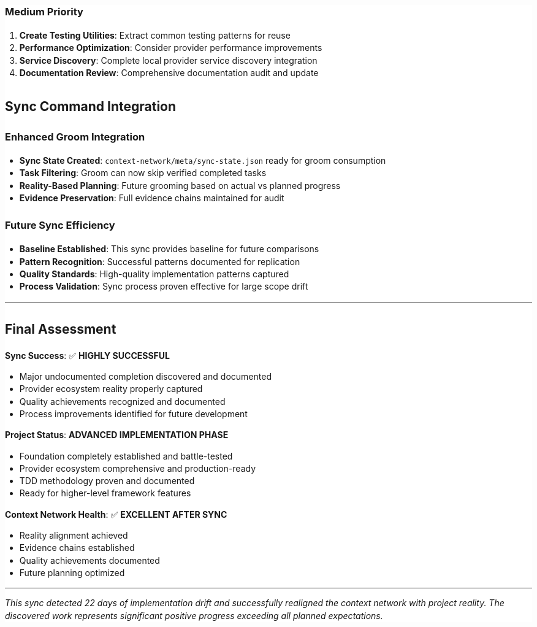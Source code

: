 ### Medium Priority
1. **Create Testing Utilities**: Extract common testing patterns for reuse
2. **Performance Optimization**: Consider provider performance improvements
3. **Service Discovery**: Complete local provider service discovery integration
4. **Documentation Review**: Comprehensive documentation audit and update

## Sync Command Integration

### Enhanced Groom Integration
- **Sync State Created**: `context-network/meta/sync-state.json` ready for groom consumption
- **Task Filtering**: Groom can now skip verified completed tasks
- **Reality-Based Planning**: Future grooming based on actual vs planned progress
- **Evidence Preservation**: Full evidence chains maintained for audit

### Future Sync Efficiency
- **Baseline Established**: This sync provides baseline for future comparisons
- **Pattern Recognition**: Successful patterns documented for replication
- **Quality Standards**: High-quality implementation patterns captured
- **Process Validation**: Sync process proven effective for large scope drift

---

## Final Assessment

**Sync Success**: ✅ **HIGHLY SUCCESSFUL**
- Major undocumented completion discovered and documented
- Provider ecosystem reality properly captured
- Quality achievements recognized and documented
- Process improvements identified for future development

**Project Status**: **ADVANCED IMPLEMENTATION PHASE**
- Foundation completely established and battle-tested
- Provider ecosystem comprehensive and production-ready
- TDD methodology proven and documented
- Ready for higher-level framework features

**Context Network Health**: ✅ **EXCELLENT AFTER SYNC**
- Reality alignment achieved
- Evidence chains established
- Quality achievements documented
- Future planning optimized

---

*This sync detected 22 days of implementation drift and successfully realigned the context network with project reality. The discovered work represents significant positive progress exceeding all planned expectations.*